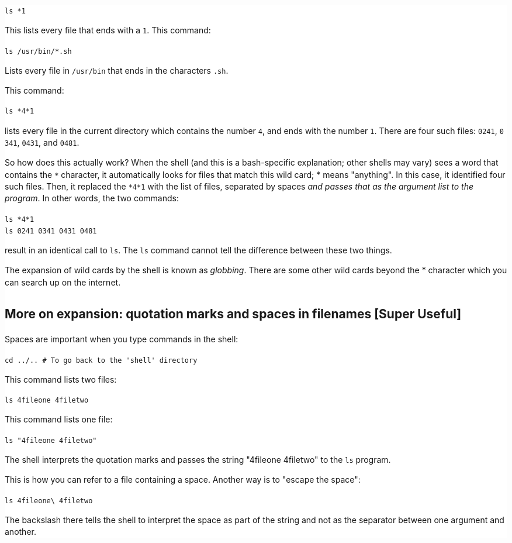     ls *1

This lists every file that ends with a `1`. This command:

    ls /usr/bin/*.sh

Lists every file in `/usr/bin` that ends in the characters `.sh`.

This command:

    ls *4*1

lists every file in the current directory which contains the number
`4`, and ends with the number `1`. There are four such files: `0241`,
`0341`, `0431`, and `0481`. 

So how does this actually work? When the shell (and this is a
bash-specific explanation; other shells may vary) sees a word that
contains the `*` character, it automatically looks for files that
match this wild card; * means "anything". In this case, it identified
four such files. Then, it replaced the `*4*1` with the list of files,
separated by spaces *and passes that as the argument list to the
program*. In other words, the two commands:

    ls *4*1
    ls 0241 0341 0431 0481

result in an identical call to `ls`. The `ls` command cannot tell the
difference between these two things.

The expansion of wild cards by the shell is known as *globbing*. There
are some other wild cards beyond the * character which you can search
up on the internet.

## More on expansion: quotation marks and spaces in filenames [Super Useful]

Spaces are important when you type commands in the shell:

    cd ../.. # To go back to the 'shell' directory

This command lists two files:

    ls 4fileone 4filetwo

This command lists one file:

    ls "4fileone 4filetwo"

The shell interprets the quotation marks and passes the string
"4fileone 4filetwo" to the `ls` program.

This is how you can refer to a file containing a space. Another way is
to "escape the space":

    ls 4fileone\ 4filetwo

The backslash there tells the shell to interpret the space as part of
the string and not as the separator between one argument and another.
